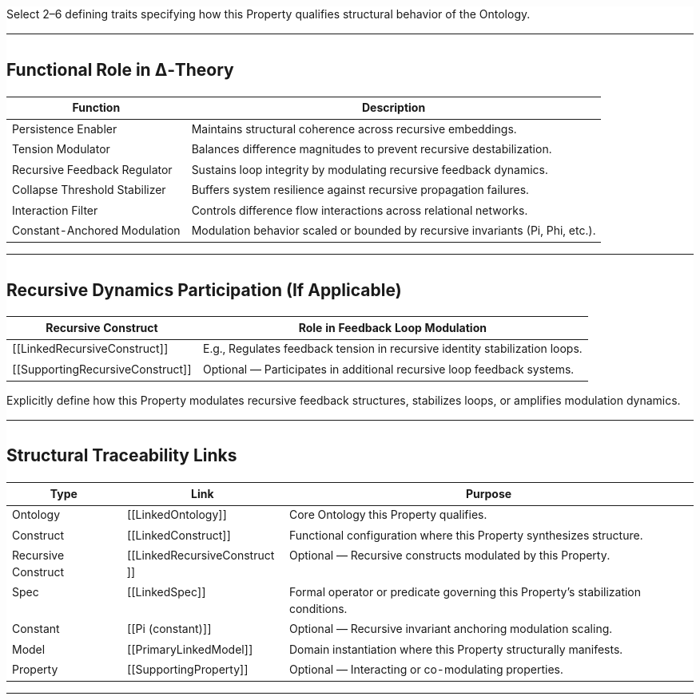 Select 2–6 defining traits specifying how this Property qualifies structural behavior of the Ontology.

---

## Functional Role in ∆‑Theory

|Function|Description|
|---|---|
|Persistence Enabler|Maintains structural coherence across recursive embeddings.|
|Tension Modulator|Balances difference magnitudes to prevent recursive destabilization.|
|Recursive Feedback Regulator|Sustains loop integrity by modulating recursive feedback dynamics.|
|Collapse Threshold Stabilizer|Buffers system resilience against recursive propagation failures.|
|Interaction Filter|Controls difference flow interactions across relational networks.|
|Constant-Anchored Modulation|Modulation behavior scaled or bounded by recursive invariants (Pi, Phi, etc.).|

---

## Recursive Dynamics Participation (If Applicable)

|Recursive Construct|Role in Feedback Loop Modulation|
|---|---|
|[[LinkedRecursiveConstruct]]|E.g., Regulates feedback tension in recursive identity stabilization loops.|
|[[SupportingRecursiveConstruct]]|Optional — Participates in additional recursive loop feedback systems.|

Explicitly define how this Property modulates recursive feedback structures, stabilizes loops, or amplifies modulation dynamics.

---

## Structural Traceability Links

|Type|Link|Purpose|
|---|---|---|
|Ontology|[[LinkedOntology]]|Core Ontology this Property qualifies.|
|Construct|[[LinkedConstruct]]|Functional configuration where this Property synthesizes structure.|
|Recursive Construct|[[LinkedRecursiveConstruct]]|Optional — Recursive constructs modulated by this Property.|
|Spec|[[LinkedSpec]]|Formal operator or predicate governing this Property’s stabilization conditions.|
|Constant|[[Pi (constant)]]|Optional — Recursive invariant anchoring modulation scaling.|
|Model|[[PrimaryLinkedModel]]|Domain instantiation where this Property structurally manifests.|
|Property|[[SupportingProperty]]|Optional — Interacting or co-modulating properties.|

---